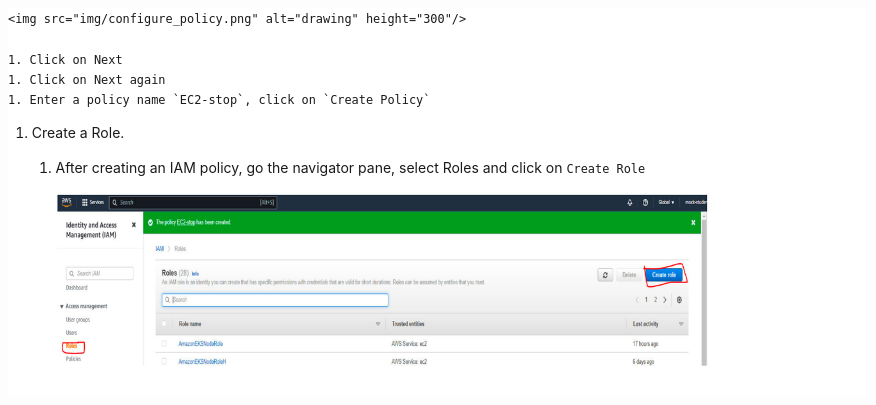     <img src="img/configure_policy.png" alt="drawing" height="300"/>

    1. Click on Next
    1. Click on Next again
    1. Enter a policy name `EC2-stop`, click on `Create Policy`

1. Create a Role.
    1. After creating an IAM policy, go the navigator pane, select Roles and click on `Create Role`

        <img src="img/create_role.png" alt="drawing" height="200"/>
